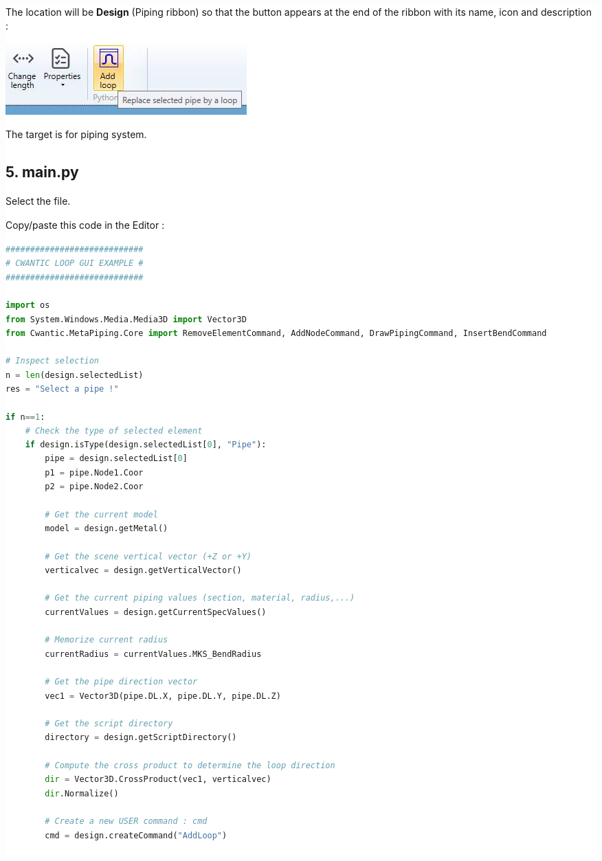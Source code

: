 The location will be **Design** (Piping ribbon) so that the button appears at the end of the ribbon with its name, icon and description :

![Image](../../Images/PythonSample12_3.jpg)

The target is for piping system.

## 5. main.py

Select the file.

Copy/paste this code in the Editor :

```python
############################
# CWANTIC LOOP GUI EXAMPLE #
############################

import os
from System.Windows.Media.Media3D import Vector3D
from Cwantic.MetaPiping.Core import RemoveElementCommand, AddNodeCommand, DrawPipingCommand, InsertBendCommand
   
# Inspect selection
n = len(design.selectedList)
res = "Select a pipe !"

if n==1:
    # Check the type of selected element
    if design.isType(design.selectedList[0], "Pipe"):
        pipe = design.selectedList[0]
        p1 = pipe.Node1.Coor
        p2 = pipe.Node2.Coor
        
        # Get the current model
        model = design.getMetal()
        
        # Get the scene vertical vector (+Z or +Y)
        verticalvec = design.getVerticalVector()
        
        # Get the current piping values (section, material, radius,...)
        currentValues = design.getCurrentSpecValues()
        
        # Memorize current radius
        currentRadius = currentValues.MKS_BendRadius
        
        # Get the pipe direction vector
        vec1 = Vector3D(pipe.DL.X, pipe.DL.Y, pipe.DL.Z)
        
        # Get the script directory
        directory = design.getScriptDirectory()

        # Compute the cross product to determine the loop direction
        dir = Vector3D.CrossProduct(vec1, verticalvec)
        dir.Normalize()

        # Create a new USER command : cmd
        cmd = design.createCommand("AddLoop")
        
```